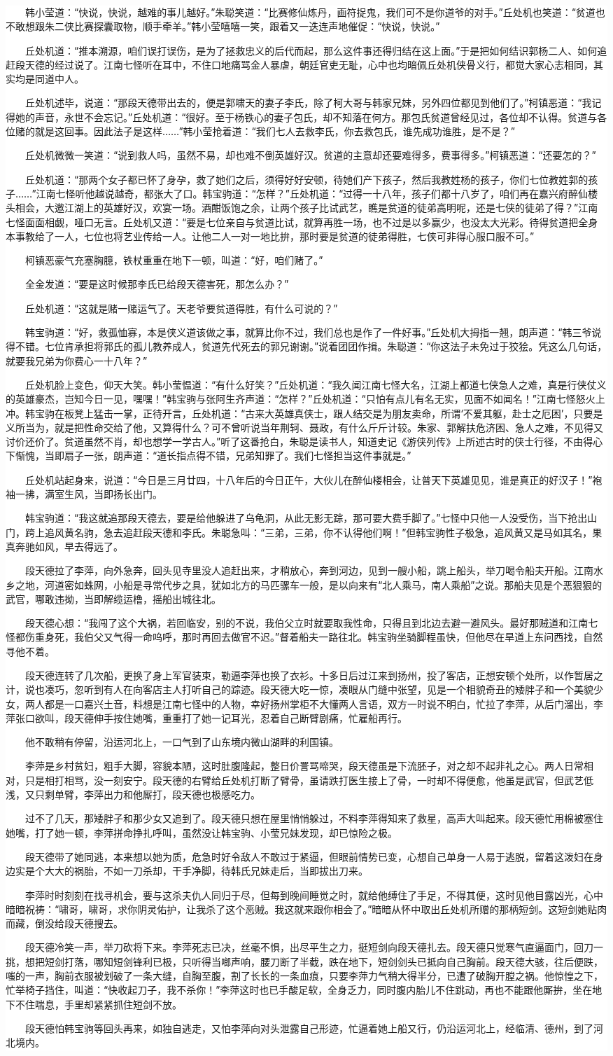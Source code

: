 　　韩小莹道：“快说，快说，越难的事儿越好。”朱聪笑道：“比赛修仙炼丹，画符捉鬼，我们可不是你道爷的对手。”丘处机也笑道：“贫道也不敢想跟朱二侠比赛探囊取物，顺手牵羊。”韩小莹嘻嘻一笑，跟着又一迭连声地催促：“快说，快说。”

　　丘处机道：“推本溯源，咱们误打误伤，是为了拯救忠义的后代而起，那么这件事还得归结在这上面。”于是把如何结识郭杨二人、如何追赶段天德的经过说了。江南七怪听在耳中，不住口地痛骂金人暴虐，朝廷官吏无耻，心中也均暗佩丘处机侠骨义行，都觉大家心志相同，其实均是同道中人。

　　丘处机述毕，说道：“那段天德带出去的，便是郭啸天的妻子李氏，除了柯大哥与韩家兄妹，另外四位都见到他们了。”柯镇恶道：“我记得她的声音，永世不会忘记。”丘处机道：“很好。至于杨铁心的妻子包氏，却不知落在何方。那包氏贫道曾经见过，各位却不认得。贫道与各位赌的就是这回事。因此法子是这样……”韩小莹抢着道：“我们七人去救李氏，你去救包氏，谁先成功谁胜，是不是？”

　　丘处机微微一笑道：“说到救人吗，虽然不易，却也难不倒英雄好汉。贫道的主意却还要难得多，费事得多。”柯镇恶道：“还要怎的？”

　　丘处机道：“那两个女子都已怀了身孕，救了她们之后，须得好好安顿，待她们产下孩子，然后我教姓杨的孩子，你们七位教姓郭的孩子……”江南七怪听他越说越奇，都张大了口。韩宝驹道：“怎样？”丘处机道：“过得一十八年，孩子们都十八岁了，咱们再在嘉兴府醉仙楼头相会，大邀江湖上的英雄好汉，欢宴一场。酒酣饭饱之余，让两个孩子比试武艺，瞧是贫道的徒弟高明呢，还是七侠的徒弟了得？”江南七怪面面相觑，哑口无言。丘处机又道：“要是七位亲自与贫道比试，就算再胜一场，也不过是以多赢少，也没太大光彩。待得贫道把全身本事教给了一人，七位也将艺业传给一人。让他二人一对一地比拚，那时要是贫道的徒弟得胜，七侠可非得心服口服不可。”

　　柯镇恶豪气充塞胸臆，铁杖重重在地下一顿，叫道：“好，咱们赌了。”

　　全金发道：“要是这时候那李氏已给段天德害死，那怎么办？”

　　丘处机道：“这就是赌一赌运气了。天老爷要贫道得胜，有什么可说的？”

　　韩宝驹道：“好，救孤恤寡，本是侠义道该做之事，就算比你不过，我们总也是作了一件好事。”丘处机大拇指一翘，朗声道：“韩三爷说得不错。七位肯承担将郭氏的孤儿教养成人，贫道先代死去的郭兄谢谢。”说着团团作揖。朱聪道：“你这法子未免过于狡狯。凭这么几句话，就要我兄弟为你费心一十八年？”

　　丘处机脸上变色，仰天大笑。韩小莹愠道：“有什么好笑？”丘处机道：“我久闻江南七怪大名，江湖上都道七侠急人之难，真是行侠仗义的英雄豪杰，岂知今日一见，嘿嘿！”韩宝驹与张阿生齐声道：“怎样？”丘处机道：“只怕有点儿有名无实，见面不如闻名！”江南七怪怒火上冲。韩宝驹在板凳上猛击一掌，正待开言，丘处机道：“古来大英雄真侠士，跟人结交是为朋友卖命，所谓‘不爱其躯，赴士之厄困’，只要是义所当为，就是把性命交给了他，又算得什么？可不曾听说当年荆轲、聂政，有什么斤斤计较。朱家、郭解扶危济困、急人之难，不见得又讨价还价了。贫道虽然不肖，却也想学一学古人。”听了这番抢白，朱聪是读书人，知道史记《游侠列传》上所述古时的侠士行径，不由得心下惭愧，当即扇子一张，朗声道：“道长指点得不错，兄弟知罪了。我们七怪担当这件事就是。”

　　丘处机站起身来，说道：“今日是三月廿四，十八年后的今日正午，大伙儿在醉仙楼相会，让普天下英雄见见，谁是真正的好汉子！”袍袖一拂，满室生风，当即扬长出门。

　　韩宝驹道：“我这就追那段天德去，要是给他躲进了乌龟洞，从此无影无踪，那可要大费手脚了。”七怪中只他一人没受伤，当下抢出山门，跨上追风黄名驹，急去追赶段天德和李氏。朱聪急叫：“三弟，三弟，你不认得他们啊！”但韩宝驹性子极急，追风黄又是马如其名，果真奔驰如风，早去得远了。

　　段天德拉了李萍，向外急奔，回头见寺里没人追赶出来，才稍放心，奔到河边，见到一艘小船，跳上船头，举刀喝令船夫开船。江南水乡之地，河道密如蛛网，小船是寻常代步之具，犹如北方的马匹骡车一般，是以向来有“北人乘马，南人乘船”之说。那船夫见是个恶狠狠的武官，哪敢违拗，当即解缆运橹，摇船出城往北。

　　段天德心想：“我闯了这个大祸，若回临安，别的不说，我伯父立时就要取我性命，只得且到北边去避一避风头。最好那贼道和江南七怪都伤重身死，我伯父又气得一命呜呼，那时再回去做官不迟。”督着船夫一路往北。韩宝驹坐骑脚程虽快，但他尽在旱道上东问西找，自然寻他不着。

　　段天德连转了几次船，更换了身上军官装束，勒逼李萍也换了衣衫。十多日后过江来到扬州，投了客店，正想安顿个处所，以作暂居之计，说也凑巧，忽听到有人在向客店主人打听自己的踪迹。段天德大吃一惊，凑眼从门缝中张望，见是一个相貌奇丑的矮胖子和一个美貌少女，两人都是一口嘉兴土音，料想是江南七怪中的人物，幸好扬州掌柜不大懂两人言语，双方一时说不明白，忙拉了李萍，从后门溜出，李萍张口欲叫，段天德伸手按住她嘴，重重打了她一记耳光，忍着自己断臂剧痛，忙雇船再行。

　　他不敢稍有停留，沿运河北上，一口气到了山东境内微山湖畔的利国镇。

　　李萍是乡村贫妇，粗手大脚，容貌本陋，这时肚腹隆起，整日价詈骂啼哭，段天德虽是下流胚子，对之却不起非礼之心。两人日常相对，只是相打相骂，没一刻安宁。段天德的右臂给丘处机打断了臂骨，虽请跌打医生接上了骨，一时却不得便愈，他虽是武官，但武艺低浅，又只剩单臂，李萍出力和他厮打，段天德也极感吃力。

　　过不了几天，那矮胖子和那少女又追到了。段天德只想在屋里悄悄躲过，不料李萍得知来了救星，高声大叫起来。段天德忙用棉被塞住她嘴，打了她一顿，李萍拼命挣扎呼叫，虽然没让韩宝驹、小莹兄妹发现，却已惊险之极。

　　段天德带了她同逃，本来想以她为质，危急时好令敌人不敢过于紧逼，但眼前情势已变，心想自己单身一人易于逃脱，留着这泼妇在身边实是个大大的祸胎，不如一刀杀却，干手净脚，待韩氏兄妹走后，当即拔出刀来。

　　李萍时时刻刻在找寻机会，要与这杀夫仇人同归于尽，但每到晚间睡觉之时，就给他缚住了手足，不得其便，这时见他目露凶光，心中暗暗祝祷：“啸哥，啸哥，求你阴灵佑护，让我杀了这个恶贼。我这就来跟你相会了。”暗暗从怀中取出丘处机所赠的那柄短剑。这短剑她贴肉而藏，倒没给段天德搜去。

　　段天德冷笑一声，举刀砍将下来。李萍死志已决，丝毫不惧，出尽平生之力，挺短剑向段天德扎去。段天德只觉寒气直逼面门，回刀一挑，想把短剑打落，哪知短剑锋利已极，只听得当啷声响，腰刀断了半截，跌在地下，短剑剑头已抵向自己胸前。段天德大骇，往后便跌，嗤的一声，胸前衣服被划破了一条大缝，自胸至腹，割了长长的一条血痕，只要李萍力气稍大得半分，已遭了破胸开膛之祸。他惊惶之下，忙举椅子挡住，叫道：“快收起刀子，我不杀你！”李萍这时也已手酸足软，全身乏力，同时腹内胎儿不住跳动，再也不能跟他厮拚，坐在地下不住喘息，手里却紧紧抓住短剑不放。

　　段天德怕韩宝驹等回头再来，如独自逃走，又怕李萍向对头泄露自己形迹，忙逼着她上船又行，仍沿运河北上，经临清、德州，到了河北境内。
